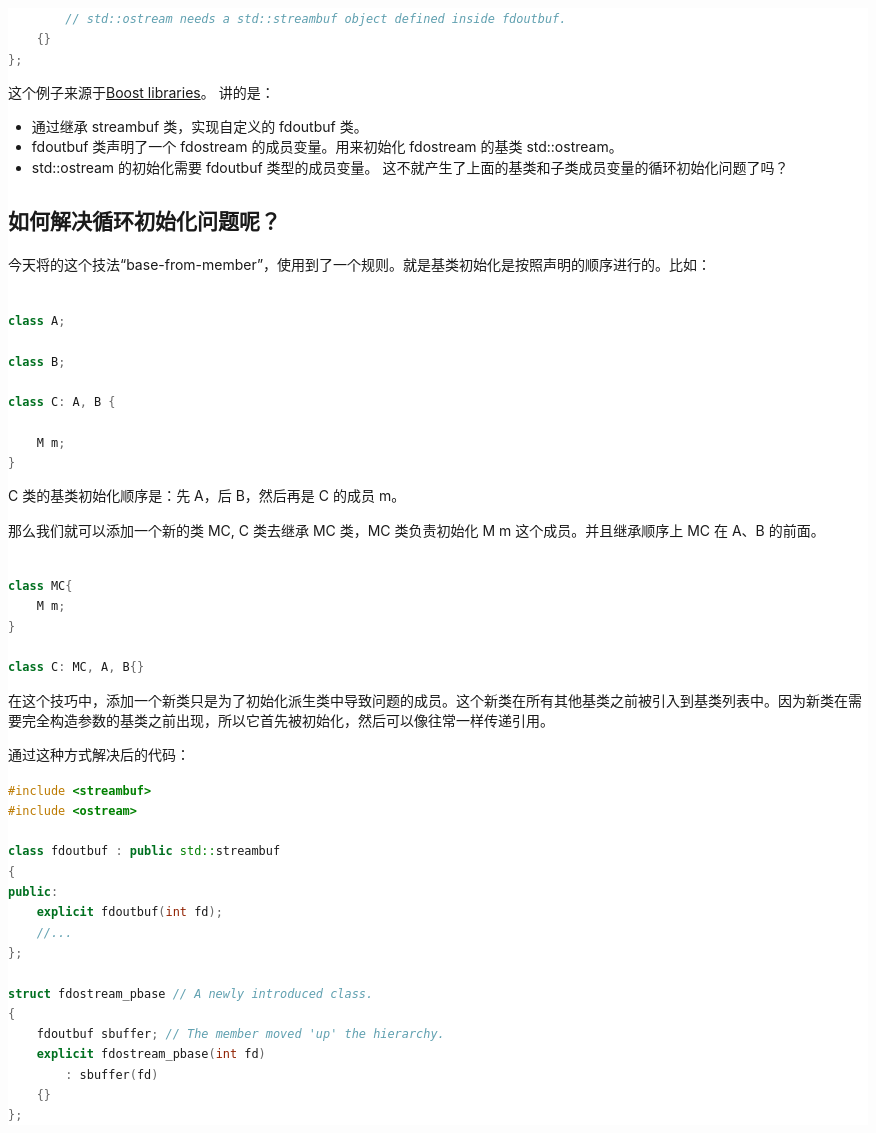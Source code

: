 ```c++
        // std::ostream needs a std::streambuf object defined inside fdoutbuf.
    {}
};
```

这个例子来源于[Boost libraries](https://en.wikibooks.org/wiki/More_C%2B%2B_Idioms/Base-from-Member "Boost libraries")。
讲的是：

- 通过继承 streambuf 类，实现自定义的 fdoutbuf 类。
- fdoutbuf 类声明了一个 fdostream 的成员变量。用来初始化 fdostream 的基类 std::ostream。
- std::ostream 的初始化需要 fdoutbuf 类型的成员变量。
  这不就产生了上面的基类和子类成员变量的循环初始化问题了吗？

## 如何解决循环初始化问题呢？

今天将的这个技法“base-from-member”，使用到了一个规则。就是基类初始化是按照声明的顺序进行的。比如：

```c++

class A;

class B;

class C: A, B {

    M m;
}

```

C 类的基类初始化顺序是：先 A，后 B，然后再是 C 的成员 m。

那么我们就可以添加一个新的类 MC, C 类去继承 MC 类，MC 类负责初始化 M m 这个成员。并且继承顺序上 MC 在 A、B 的前面。

```c++

class MC{
    M m;
}

class C: MC, A, B{}

```

在这个技巧中，添加一个新类只是为了初始化派生类中导致问题的成员。这个新类在所有其他基类之前被引入到基类列表中。因为新类在需要完全构造参数的基类之前出现，所以它首先被初始化，然后可以像往常一样传递引用。

通过这种方式解决后的代码：

```c++
#include <streambuf>
#include <ostream>

class fdoutbuf : public std::streambuf
{
public:
    explicit fdoutbuf(int fd);
    //...
};

struct fdostream_pbase // A newly introduced class.
{
    fdoutbuf sbuffer; // The member moved 'up' the hierarchy.
    explicit fdostream_pbase(int fd)
        : sbuffer(fd)
    {}
};
```
